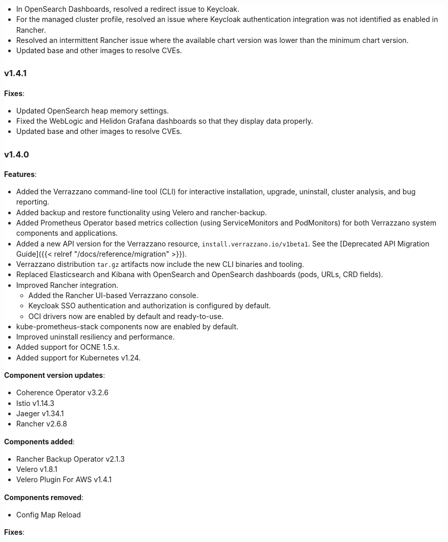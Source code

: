 - In OpenSearch Dashboards, resolved a redirect issue to Keycloak.
- For the managed cluster profile, resolved an issue where Keycloak authentication integration was not identified as enabled in Rancher.
- Resolved an intermittent Rancher issue where the available chart version was lower than the minimum chart version.
- Updated base and other images to resolve CVEs.

### v1.4.1
**Fixes**:

- Updated OpenSearch heap memory settings.
- Fixed the WebLogic and Helidon Grafana dashboards so that they display data properly.
- Updated base and other images to resolve CVEs.

### v1.4.0
**Features**:

- Added the Verrazzano command-line tool (CLI) for interactive installation, upgrade, uninstall, cluster analysis, and bug reporting.
- Added backup and restore functionality using Velero and rancher-backup.
- Added Prometheus Operator based metrics collection (using ServiceMonitors and PodMonitors) for both Verrazzano system components and applications.
- Added a new API version for the Verrazzano resource, `install.verrazzano.io/v1beta1`. See the [Deprecated API Migration Guide]({{< relref "/docs/reference/migration" >}}).
- Verrazzano distribution `tar.gz` artifacts now include the new CLI binaries and tooling.
- Replaced Elasticsearch and Kibana with OpenSearch and OpenSearch dashboards (pods, URLs, CRD fields).
- Improved Rancher integration.
  - Added the Rancher UI-based Verrazzano console.
  - Keycloak SSO authentication and authorization is configured by default.
  - OCI drivers now are enabled by default and ready-to-use.
- kube-prometheus-stack components now are enabled by default.
- Improved uninstall resiliency and performance.
- Added support for OCNE 1.5.x.
- Added support for Kubernetes v1.24.

**Component version updates**:

- Coherence Operator v3.2.6
- Istio v1.14.3
- Jaeger v1.34.1
- Rancher v2.6.8

**Components added**:

- Rancher Backup Operator v2.1.3
- Velero v1.8.1
- Velero Plugin For AWS v1.4.1

**Components removed**:

- Config Map Reload

**Fixes**:
